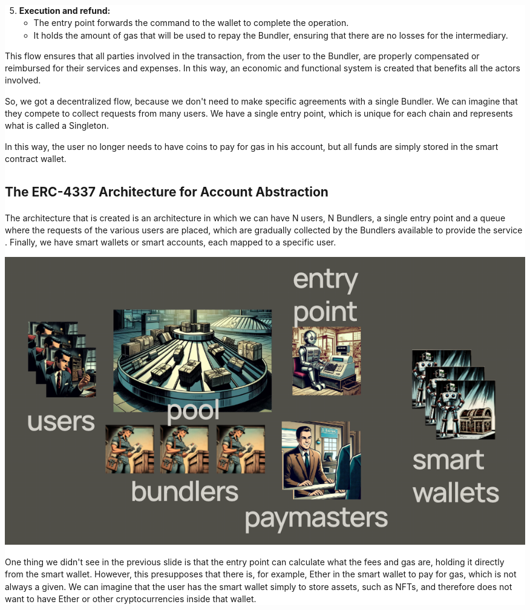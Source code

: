 5. **Execution and refund:**
   - The entry point forwards the command to the wallet to complete the operation.
   - It holds the amount of gas that will be used to repay the Bundler, ensuring that there are no losses for the intermediary.

This flow ensures that all parties involved in the transaction, from the user to the Bundler, are properly compensated or reimbursed for their services and expenses. In this way, an economic and functional system is created that benefits all the actors involved.

So, we got a decentralized flow, because we don't need to make specific agreements with a single Bundler. We can imagine that they compete to collect requests from many users. We have a single entry point, which is unique for each chain and represents what is called a Singleton.

In this way, the user no longer needs to have coins to pay for gas in his account, but all funds are simply stored in the smart contract wallet.



## The ERC-4337 Architecture for Account Abstraction

The architecture that is created is an architecture in which we can have N users, N Bundlers, a single entry point and a queue where the requests of the various users are placed, which are gradually collected by the Bundlers available to provide the service . Finally, we have smart wallets or smart accounts, each mapped to a specific user.


![erc-4337 architecture](/pics/posts/abstract-accounts-head-first/arch.png)

One thing we didn't see in the previous slide is that the entry point can calculate what the fees and gas are, holding it directly from the smart wallet. However, this presupposes that there is, for example, Ether in the smart wallet to pay for gas, which is not always a given. We can imagine that the user has the smart wallet simply to store assets, such as NFTs, and therefore does not want to have Ether or other cryptocurrencies inside that wallet.
